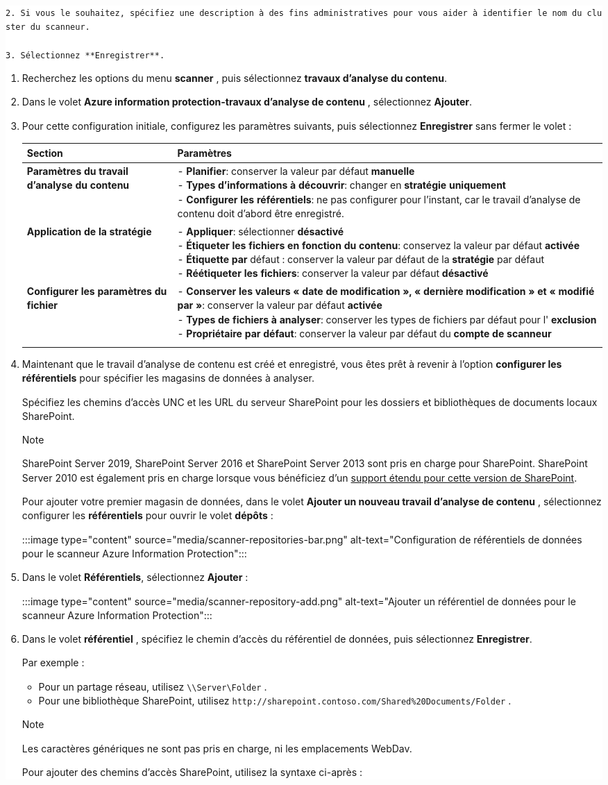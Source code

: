     2. Si vous le souhaitez, spécifiez une description à des fins administratives pour vous aider à identifier le nom du cluster du scanneur.

    3. Sélectionnez **Enregistrer**.
1. Recherchez les options du menu **scanner** , puis sélectionnez **travaux d’analyse du contenu**.
1. Dans le volet **Azure information protection-travaux d’analyse de contenu** , sélectionnez **Ajouter**.

1. Pour cette configuration initiale, configurez les paramètres suivants, puis sélectionnez **Enregistrer** sans fermer le volet :

    |Section  |Paramètres  |
    |---------|---------|
    |**Paramètres du travail d’analyse du contenu**     |    - **Planifier**: conserver la valeur par défaut **manuelle** </br>- **Types d’informations à découvrir**: changer en **stratégie uniquement** </br>- **Configurer les référentiels**: ne pas configurer pour l’instant, car le travail d’analyse de contenu doit d’abord être enregistré.         |
    |**Application de la stratégie**     | - **Appliquer**: sélectionner **désactivé** </br>- **Étiqueter les fichiers en fonction du contenu**: conservez la valeur par défaut **activée** </br>- **Étiquette par** défaut : conserver la valeur par défaut de la **stratégie** par défaut </br>- **Réétiqueter les fichiers**: conserver la valeur par défaut **désactivé**        |
    |**Configurer les paramètres du fichier**     | - **Conserver les valeurs « date de modification », « dernière modification » et « modifié par »**: conserver la valeur par défaut **activée** </br>- **Types de fichiers à analyser**: conserver les types de fichiers par défaut pour l' **exclusion** </br>- **Propriétaire par défaut**: conserver la valeur par défaut du **compte de scanneur**        |
    | | |

1. Maintenant que le travail d’analyse de contenu est créé et enregistré, vous êtes prêt à revenir à l’option **configurer les référentiels** pour spécifier les magasins de données à analyser.

    Spécifiez les chemins d’accès UNC et les URL du serveur SharePoint pour les dossiers et bibliothèques de documents locaux SharePoint.

    > [!NOTE]
    > SharePoint Server 2019, SharePoint Server 2016 et SharePoint Server 2013 sont pris en charge pour SharePoint. SharePoint Server 2010 est également pris en charge lorsque vous bénéficiez d’un [support étendu pour cette version de SharePoint](https://support.microsoft.com/lifecycle/search?alpha=SharePoint%20Server%202010).
    >
    Pour ajouter votre premier magasin de données, dans le volet **Ajouter un nouveau travail d’analyse de contenu** , sélectionnez configurer les **référentiels** pour ouvrir le volet **dépôts** :

    :::image type="content" source="media/scanner-repositories-bar.png" alt-text="Configuration de référentiels de données pour le scanneur Azure Information Protection":::

1. Dans le volet **Référentiels**, sélectionnez **Ajouter** :

    :::image type="content" source="media/scanner-repository-add.png" alt-text="Ajouter un référentiel de données pour le scanneur Azure Information Protection":::

1. Dans le volet **référentiel** , spécifiez le chemin d’accès du référentiel de données, puis sélectionnez **Enregistrer**.

    Par exemple : 

    - Pour un partage réseau, utilisez `\\Server\Folder` . 
    - Pour une bibliothèque SharePoint, utilisez `http://sharepoint.contoso.com/Shared%20Documents/Folder` .

    > [!NOTE]
    > Les caractères génériques ne sont pas pris en charge, ni les emplacements WebDav.
    >     

    Pour ajouter des chemins d’accès SharePoint, utilisez la syntaxe ci-après :
    